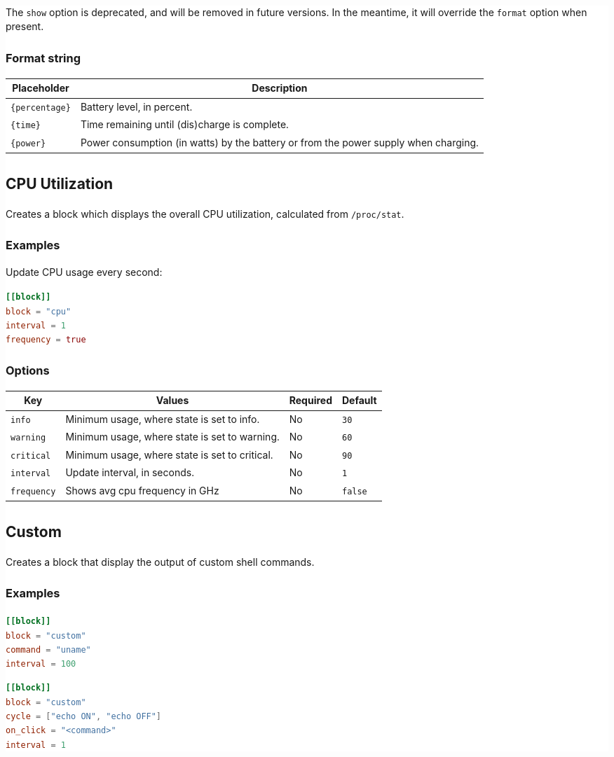 The `show` option is deprecated, and will be removed in future versions. In the meantime, it will override the `format` option when present.

### Format string

Placeholder | Description
------------|-------------
`{percentage}` | Battery level, in percent.
`{time}` | Time remaining until (dis)charge is complete.
`{power}` | Power consumption (in watts) by the battery or from the power supply when charging.

## CPU Utilization

Creates a block which displays the overall CPU utilization, calculated from `/proc/stat`.

### Examples

Update CPU usage every second:

```toml
[[block]]
block = "cpu"
interval = 1
frequency = true
```

### Options

Key | Values | Required | Default
----|--------|----------|--------
`info` | Minimum usage, where state is set to info. | No | `30`
`warning` | Minimum usage, where state is set to warning. | No | `60`
`critical` | Minimum usage, where state is set to critical. | No | `90`
`interval` | Update interval, in seconds. | No | `1`
`frequency` | Shows avg cpu frequency in GHz | No | `false`

## Custom

Creates a block that display the output of custom shell commands.

### Examples

```toml
[[block]]
block = "custom"
command = "uname"
interval = 100
```

```toml
[[block]]
block = "custom"
cycle = ["echo ON", "echo OFF"]
on_click = "<command>"
interval = 1
```
